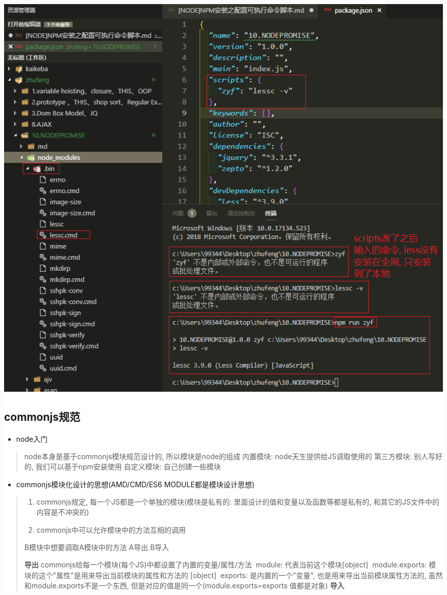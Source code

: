 ![1548484575018](./media/1548484575018.png)

## commonjs规范
- node入门

> node本身是基于commonjs模块规范设计的, 所以模块是node的组成
>   	内置模块: node天生提供给JS调取使用的
>   	第三方模块: 别人写好的, 我们可以基于npm安装使用
>   	自定义模块: 自己创建一些模块

- commonjs模块化设计的思想(AMD/CMD/ES6 MODULE都是模块设计思想)

> 1. commonjs规定, 每一个JS都是一个单独的模块(模块是私有的: 里面设计的值和变量以及函数等都是私有的, 和其它的JS文件中的内容是不冲突的)
>
> 2. commonjs中可以允许模块中的方法互相的调用
>
> B模块中想要调取A模块中的方法
> A导出 B导入
>
> **导出**
> commonjs给每一个模块(每个JS)中都设置了内置的变量/属性/方法
> ​	module: 代表当前这个模块[object]
> ​	module.exports: 模块的这个"属性"是用来导出当前模块的属性和方法的 [object]
> ​	exports: 是内置的一个"变量", 也是用来导出当前模块属性方法的, 虽然和module.exports不是一个东西, 但是对应的值是同一个(module.exports=exports 值都是对象)
> **导入**